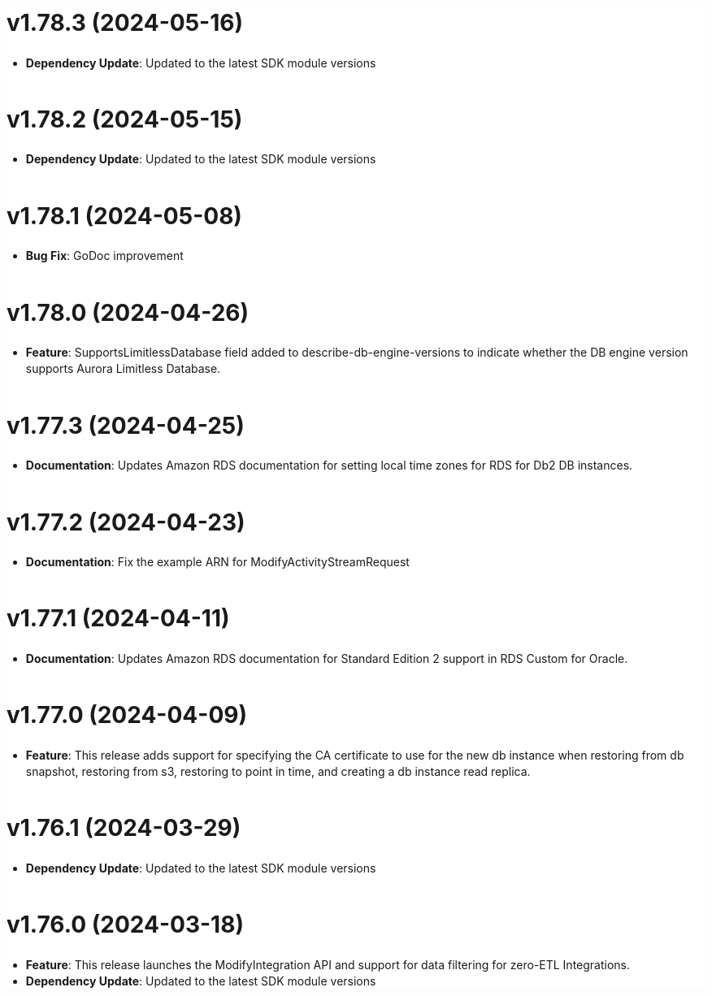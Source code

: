 # v1.78.3 (2024-05-16)

* **Dependency Update**: Updated to the latest SDK module versions

# v1.78.2 (2024-05-15)

* **Dependency Update**: Updated to the latest SDK module versions

# v1.78.1 (2024-05-08)

* **Bug Fix**: GoDoc improvement

# v1.78.0 (2024-04-26)

* **Feature**: SupportsLimitlessDatabase field added to describe-db-engine-versions to indicate whether the DB engine version supports Aurora Limitless Database.

# v1.77.3 (2024-04-25)

* **Documentation**: Updates Amazon RDS documentation for setting local time zones for RDS for Db2 DB instances.

# v1.77.2 (2024-04-23)

* **Documentation**: Fix the example ARN for ModifyActivityStreamRequest

# v1.77.1 (2024-04-11)

* **Documentation**: Updates Amazon RDS documentation for Standard Edition 2 support in RDS Custom for Oracle.

# v1.77.0 (2024-04-09)

* **Feature**: This release adds support for specifying the CA certificate to use for the new db instance when restoring from db snapshot, restoring from s3, restoring to point in time, and creating a db instance read replica.

# v1.76.1 (2024-03-29)

* **Dependency Update**: Updated to the latest SDK module versions

# v1.76.0 (2024-03-18)

* **Feature**: This release launches the ModifyIntegration API and support for data filtering for zero-ETL Integrations.
* **Dependency Update**: Updated to the latest SDK module versions

